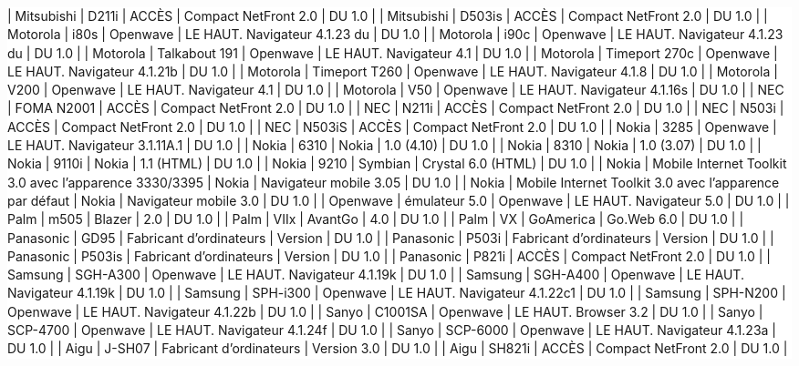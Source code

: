 | Mitsubishi | D211i | ACCÈS | Compact NetFront 2.0 | DU 1.0 |
| Mitsubishi | D503is | ACCÈS | Compact NetFront 2.0 | DU 1.0 |
| Motorola | i80s | Openwave | LE HAUT. Navigateur 4.1.23 du | DU 1.0 |
| Motorola | i90c | Openwave | LE HAUT. Navigateur 4.1.23 du | DU 1.0 |
| Motorola | Talkabout 191 | Openwave | LE HAUT. Navigateur 4.1 | DU 1.0 |
| Motorola | Timeport 270c | Openwave | LE HAUT. Navigateur 4.1.21b | DU 1.0 |
| Motorola | Timeport T260 | Openwave | LE HAUT. Navigateur 4.1.8 | DU 1.0 |
| Motorola | V200 | Openwave | LE HAUT. Navigateur 4.1 | DU 1.0 |
| Motorola | V50 | Openwave | LE HAUT. Navigateur 4.1.16s | DU 1.0 |
| NEC | FOMA N2001 | ACCÈS | Compact NetFront 2.0 | DU 1.0 |
| NEC | N211i | ACCÈS | Compact NetFront 2.0 | DU 1.0 |
| NEC | N503i | ACCÈS | Compact NetFront 2.0 | DU 1.0 |
| NEC | N503iS | ACCÈS | Compact NetFront 2.0 | DU 1.0 |
| Nokia | 3285 | Openwave | LE HAUT. Navigateur 3.1.11A.1 | DU 1.0 |
| Nokia | 6310 | Nokia | 1.0 (4.10) | DU 1.0 |
| Nokia | 8310 | Nokia | 1.0 (3.07) | DU 1.0 |
| Nokia | 9110i | Nokia | 1.1 (HTML) | DU 1.0 |
| Nokia | 9210 | Symbian | Crystal 6.0 (HTML) | DU 1.0 |
| Nokia | Mobile Internet Toolkit 3.0 avec l’apparence 3330/3395 | Nokia | Navigateur mobile 3.05 | DU 1.0 |
| Nokia | Mobile Internet Toolkit 3.0 avec l’apparence par défaut | Nokia | Navigateur mobile 3.0 | DU 1.0 |
| Openwave | émulateur 5.0 | Openwave | LE HAUT. Navigateur 5.0 | DU 1.0 |
| Palm | m505 | Blazer | 2.0 | DU 1.0 |
| Palm | VIIx | AvantGo | 4.0 | DU 1.0 |
| Palm | VX | GoAmerica | Go.Web 6.0 | DU 1.0 |
| Panasonic | GD95 | Fabricant d’ordinateurs | Version | DU 1.0 |
| Panasonic | P503i | Fabricant d’ordinateurs | Version | DU 1.0 |
| Panasonic | P503is | Fabricant d’ordinateurs | Version | DU 1.0 |
| Panasonic | P821i | ACCÈS | Compact NetFront 2.0 | DU 1.0 |
| Samsung | SGH-A300 | Openwave | LE HAUT. Navigateur 4.1.19k | DU 1.0 |
| Samsung | SGH-A400 | Openwave | LE HAUT. Navigateur 4.1.19k | DU 1.0 |
| Samsung | SPH-i300 | Openwave | LE HAUT. Navigateur 4.1.22c1 | DU 1.0 |
| Samsung | SPH-N200 | Openwave | LE HAUT. Navigateur 4.1.22b | DU 1.0 |
| Sanyo | C1001SA | Openwave | LE HAUT. Browser 3.2 | DU 1.0 |
| Sanyo | SCP-4700 | Openwave | LE HAUT. Navigateur 4.1.24f | DU 1.0 |
| Sanyo | SCP-6000 | Openwave | LE HAUT. Navigateur 4.1.23a | DU 1.0 |
| Aigu | J-SH07 | Fabricant d’ordinateurs | Version 3.0 | DU 1.0 |
| Aigu | SH821i | ACCÈS | Compact NetFront 2.0 | DU 1.0 |